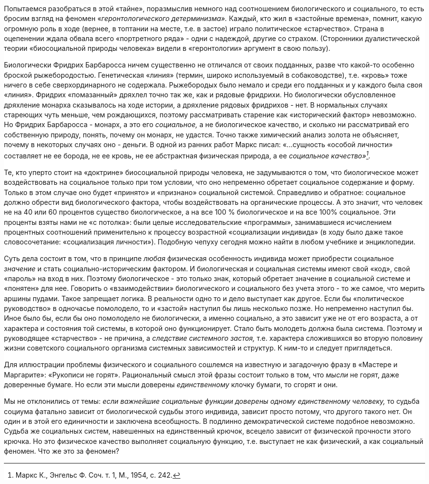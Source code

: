 Попытаемся разобраться в этой «тайне», поразмыслив немного над соотношением биологического и социального, то есть бросим взгляд на феномен «*геронтологического детерминизма».* Каждый, кто жил в «застойные времена», помнит, какую огромную роль в ходе (вернее, в топтании на месте, т.е. в застое) играло политическое «старчество». Страна в оцепенении ждала обвала всего «портретного ряда» - одни с надеждой, другие со страхом. (Сторонники дуалистической теории «биосоциальной природы человека» видели в «геронтологии» аргумент в свою пользу).

Биологически Фридрих Барбаросса ничем существенно не отличался от своих подданных, разве что какой-то особенно броской рыжебородостью. Генетическая «линия» (термин, широко используемый в собаководстве), т.е. «кровь» тоже ничего в себе сверхординарного не содержала. Рыжебородых было немало и среди его подданных и у каждого была своя «линия». Фридрих «помазанный» дряхлел точно так же, как и рядовые фридрихи. Но биологически обусловленное дряхление монарха сказывалось на ходе истории, а дряхление рядовых фридрихов - нет. В нормальных случаях стареющих чуть меньше, чем рождающихся, поэтому рассматривать старение как «исторический фактор» невозможно. Но Фридрих Барбаросса - монарх, а это его *социальное,* а не биологическое качество, и сколько ни рассматривай его собственную природу, понять, почему он монарх, не удастся. Точно также химический анализ золота не объясняет, почему в некоторых случаях оно - деньги. В одной из ранних работ Маркс писал: «...сущность «особой личности» составляет не ее борода, не ее кровь, не ее абстрактная физическая природа, а ее *социальное качество»[^1].*

Те, кто уперто стоит на «доктрине» биосоциальной природы человека, не задумываются о том, что биологическое может воздействовать на социальное только при том условии, что оно непременно обретает социальное содержание и форму. Только в этом случае оно будет «принято» и «признано» социальной системой. Справедливо и обратное: социальное должно обрести вид биологического фактора, чтобы воздействовать на органические процессы. А это значит, что человек не на 40 или 60 процентов существо биологическое, а на все 100 % биологическое и на все 100% социальное. Эти проценты взяты нами не «с потолка»: были целые исследовательские «программы», занимавшиеся исчислением процентных соотношений применительно к процессу возрастной «социализации индивида» (в ходу было даже такое словосочетание: «социализация личности»). Подобную чепуху сегодня можно найти в любом учебнике и энциклопедии.

Суть дела состоит в том, что в принципе *любая* физическая особенность индивида может приобрести социальное *значение* и стать социально-историческим фактором. И биологическая и социальная системы имеют свой «код», свой «пароль» на вход в них. Поэтому биологическое - это только знак, который обретает значение в социальной системе и «понятен» для нее. Говорить о «взаимодействии» биологического и социального без учета этого - то же самое, что мерить аршины пудами. Такое запрещает логика. В реальности одно то и дело выступает как другое. Если бы «политическое руководство» в одночасье помолодело, то и «застой» наступил бы лишь несколько позже. Но непременно наступил бы. Иное было бы, если бы оно помолодело не биологически, а именно социально, а это зависит уже не от его возраста, а от характера и состояния той системы, в которой оно функционирует. Стало быть молодеть должна была система. Поэтому и руководящее «старчество» - не причина, а *следствие системного застоя,* т.е. характера сложившихся во вторую половину жизни советского социального организма системных зависимостей и структур. К ним-то и следует приглядеться.

Для иллюстрации проблемы физического и социального сошлемся на известную и загадочную фразу в «Мастере и Маргарите»: «Рукописи не горят». Рациональный смысл этой фразы состоит только в том, что *мысли* не горят, даже доверенные бумаге. Но если эти мысли доверены *единственному* клочку бумаги, то сгорят и они.

Мы не отклонились от темы: *если важнейшие социальные функции доверены одному единственному человеку,* то судьба социума фатально зависит от биологической судьбы этого индивида, зависит просто потому, что другого такого нет. Он один и в этой его единичности и заключена всеобщность. В подлинно демократической системе подобное невозможно. Судьба же социальных систем, навешенных на единственный крючок, всецело зависит от физической прочности этого крючка. Но это физическое качество выполняет социальную функцию, т.е. выступает не как физический, а как социальный феномен. Что же это за феномен?


[^1]: Маркс К., Энгельс Ф. Соч. т. 1, М., 1954, с. 242.
[^2]: Там же, с. 219-429.
[^3]: Там же, СС. 291, 313, 309, 271, 254, 272, 310, 271-272, 273, 414, 252, 253.
[^4]: Там же, с. 406.